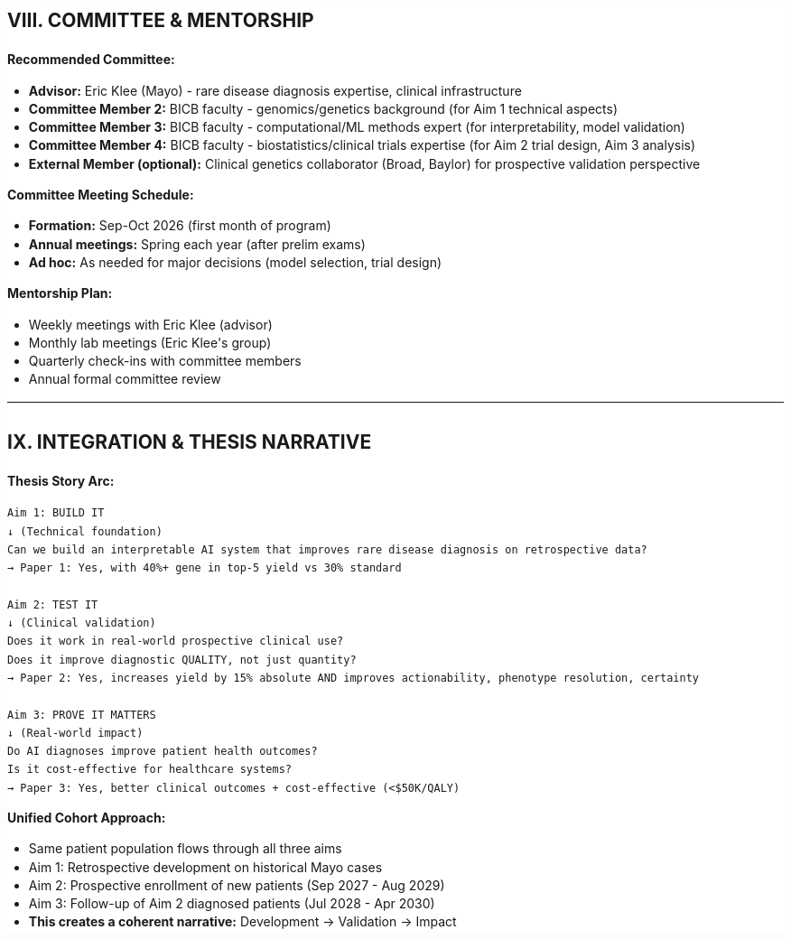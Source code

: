
## VIII. COMMITTEE & MENTORSHIP

**Recommended Committee:**
- **Advisor:** Eric Klee (Mayo) - rare disease diagnosis expertise, clinical infrastructure
- **Committee Member 2:** BICB faculty - genomics/genetics background (for Aim 1 technical aspects)
- **Committee Member 3:** BICB faculty - computational/ML methods expert (for interpretability, model validation)
- **Committee Member 4:** BICB faculty - biostatistics/clinical trials expertise (for Aim 2 trial design, Aim 3 analysis)
- **External Member (optional):** Clinical genetics collaborator (Broad, Baylor) for prospective validation perspective

**Committee Meeting Schedule:**
- **Formation:** Sep-Oct 2026 (first month of program)
- **Annual meetings:** Spring each year (after prelim exams)
- **Ad hoc:** As needed for major decisions (model selection, trial design)

**Mentorship Plan:**
- Weekly meetings with Eric Klee (advisor)
- Monthly lab meetings (Eric Klee's group)
- Quarterly check-ins with committee members
- Annual formal committee review

---

## IX. INTEGRATION & THESIS NARRATIVE

**Thesis Story Arc:**
```
Aim 1: BUILD IT
↓ (Technical foundation)
Can we build an interpretable AI system that improves rare disease diagnosis on retrospective data?
→ Paper 1: Yes, with 40%+ gene in top-5 yield vs 30% standard

Aim 2: TEST IT
↓ (Clinical validation)
Does it work in real-world prospective clinical use?
Does it improve diagnostic QUALITY, not just quantity?
→ Paper 2: Yes, increases yield by 15% absolute AND improves actionability, phenotype resolution, certainty

Aim 3: PROVE IT MATTERS
↓ (Real-world impact)
Do AI diagnoses improve patient health outcomes?
Is it cost-effective for healthcare systems?
→ Paper 3: Yes, better clinical outcomes + cost-effective (<$50K/QALY)
```

**Unified Cohort Approach:**
- Same patient population flows through all three aims
- Aim 1: Retrospective development on historical Mayo cases
- Aim 2: Prospective enrollment of new patients (Sep 2027 - Aug 2029)
- Aim 3: Follow-up of Aim 2 diagnosed patients (Jul 2028 - Apr 2030)
- **This creates a coherent narrative:** Development → Validation → Impact
